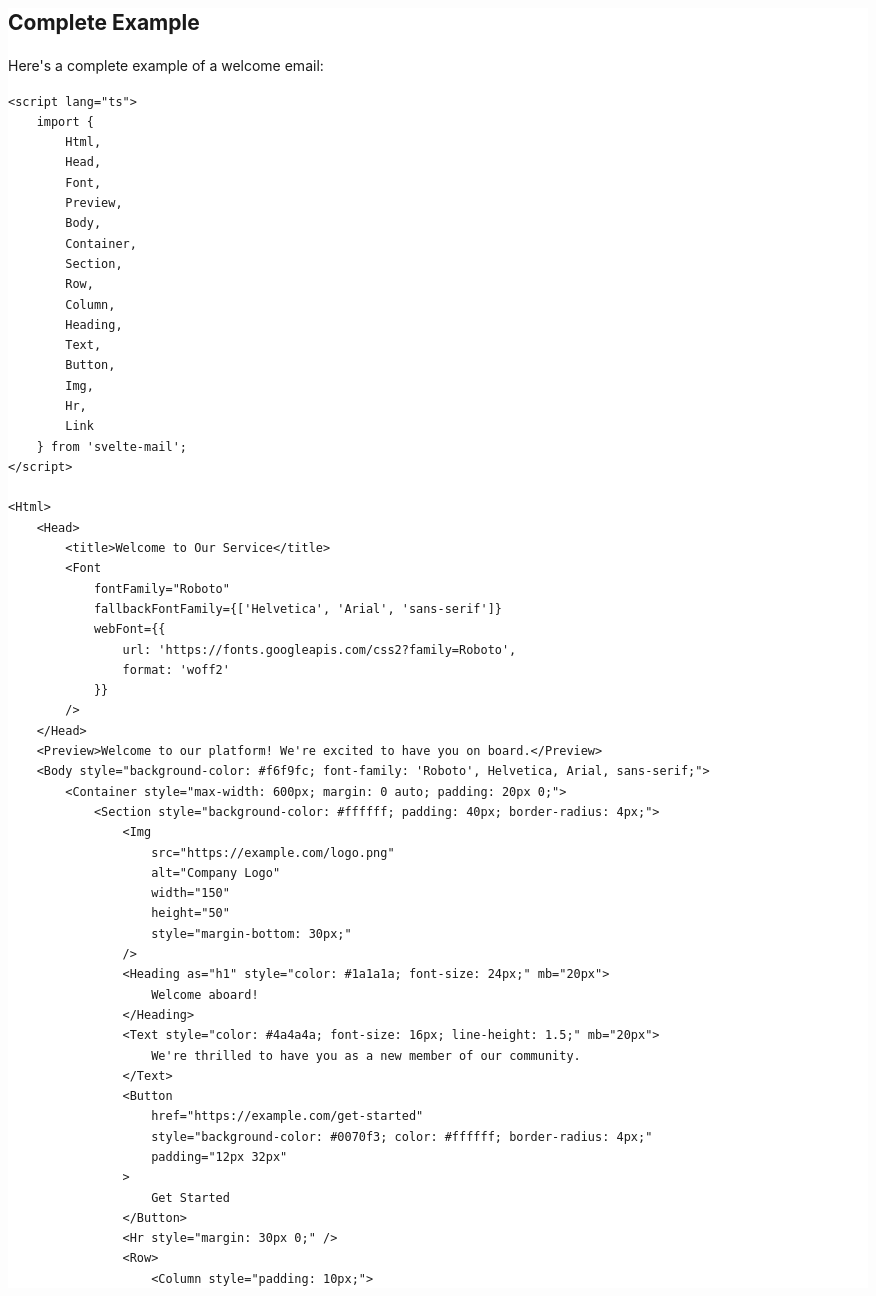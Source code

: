 ## Complete Example

Here's a complete example of a welcome email:

```svelte
<script lang="ts">
	import {
		Html,
		Head,
		Font,
		Preview,
		Body,
		Container,
		Section,
		Row,
		Column,
		Heading,
		Text,
		Button,
		Img,
		Hr,
		Link
	} from 'svelte-mail';
</script>

<Html>
	<Head>
		<title>Welcome to Our Service</title>
		<Font
			fontFamily="Roboto"
			fallbackFontFamily={['Helvetica', 'Arial', 'sans-serif']}
			webFont={{
				url: 'https://fonts.googleapis.com/css2?family=Roboto',
				format: 'woff2'
			}}
		/>
	</Head>
	<Preview>Welcome to our platform! We're excited to have you on board.</Preview>
	<Body style="background-color: #f6f9fc; font-family: 'Roboto', Helvetica, Arial, sans-serif;">
		<Container style="max-width: 600px; margin: 0 auto; padding: 20px 0;">
			<Section style="background-color: #ffffff; padding: 40px; border-radius: 4px;">
				<Img
					src="https://example.com/logo.png"
					alt="Company Logo"
					width="150"
					height="50"
					style="margin-bottom: 30px;"
				/>
				<Heading as="h1" style="color: #1a1a1a; font-size: 24px;" mb="20px">
					Welcome aboard!
				</Heading>
				<Text style="color: #4a4a4a; font-size: 16px; line-height: 1.5;" mb="20px">
					We're thrilled to have you as a new member of our community.
				</Text>
				<Button
					href="https://example.com/get-started"
					style="background-color: #0070f3; color: #ffffff; border-radius: 4px;"
					padding="12px 32px"
				>
					Get Started
				</Button>
				<Hr style="margin: 30px 0;" />
				<Row>
					<Column style="padding: 10px;">
```